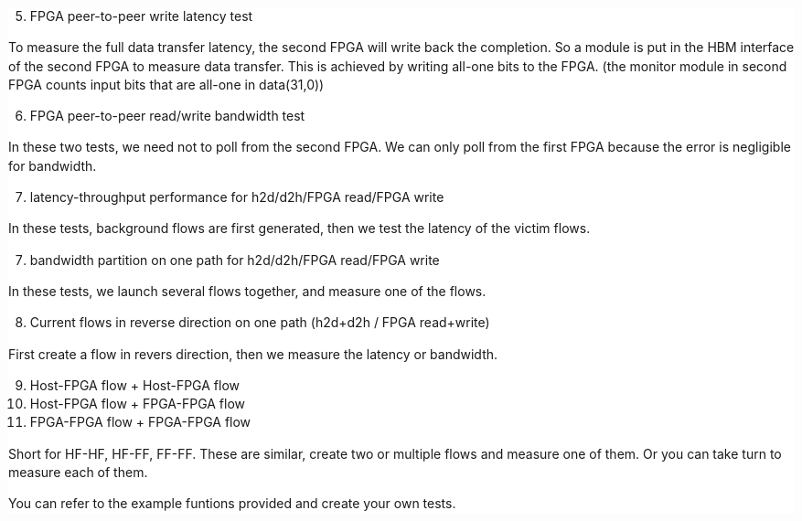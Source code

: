 5. FPGA peer-to-peer write latency test

To measure the full data transfer latency, the second FPGA will write back the completion. So a module is put in the HBM interface of the second FPGA to measure data transfer. This is achieved by writing all-one bits to the FPGA. (the monitor module in second FPGA counts input bits that are all-one in data(31,0))

6. FPGA peer-to-peer read/write bandwidth test

In these two tests, we need not to poll from the second FPGA. We can only poll from the first FPGA because the error is negligible for bandwidth.

7. latency-throughput performance for h2d/d2h/FPGA read/FPGA write

In these tests, background flows are first generated, then we test the latency of the victim flows.

7. bandwidth partition on one path for h2d/d2h/FPGA read/FPGA write

In these tests, we launch several flows together, and measure one of the flows.

8. Current flows in reverse direction on one path (h2d+d2h / FPGA read+write)

First create a flow in revers direction, then we measure the latency or bandwidth.

9. Host-FPGA flow + Host-FPGA flow
10. Host-FPGA flow + FPGA-FPGA flow
11. FPGA-FPGA flow + FPGA-FPGA flow

Short for HF-HF, HF-FF, FF-FF. These are similar, create two or multiple flows and measure one of them. Or you can take turn to measure each of them.

You can refer to the example funtions provided and create your own tests.
























